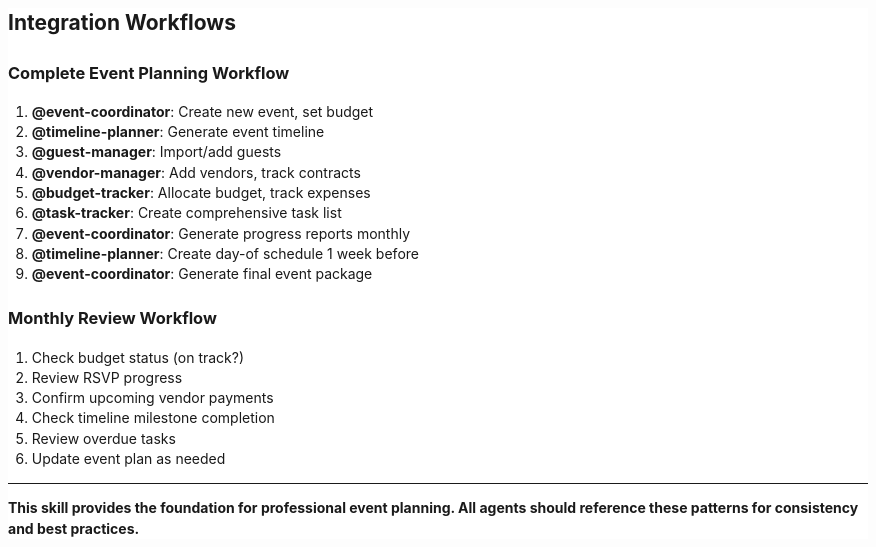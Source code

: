 ## Integration Workflows

### Complete Event Planning Workflow
1. **@event-coordinator**: Create new event, set budget
2. **@timeline-planner**: Generate event timeline
3. **@guest-manager**: Import/add guests
4. **@vendor-manager**: Add vendors, track contracts
5. **@budget-tracker**: Allocate budget, track expenses
6. **@task-tracker**: Create comprehensive task list
7. **@event-coordinator**: Generate progress reports monthly
8. **@timeline-planner**: Create day-of schedule 1 week before
9. **@event-coordinator**: Generate final event package

### Monthly Review Workflow
1. Check budget status (on track?)
2. Review RSVP progress
3. Confirm upcoming vendor payments
4. Check timeline milestone completion
5. Review overdue tasks
6. Update event plan as needed

---

**This skill provides the foundation for professional event planning. All agents should reference these patterns for consistency and best practices.**
